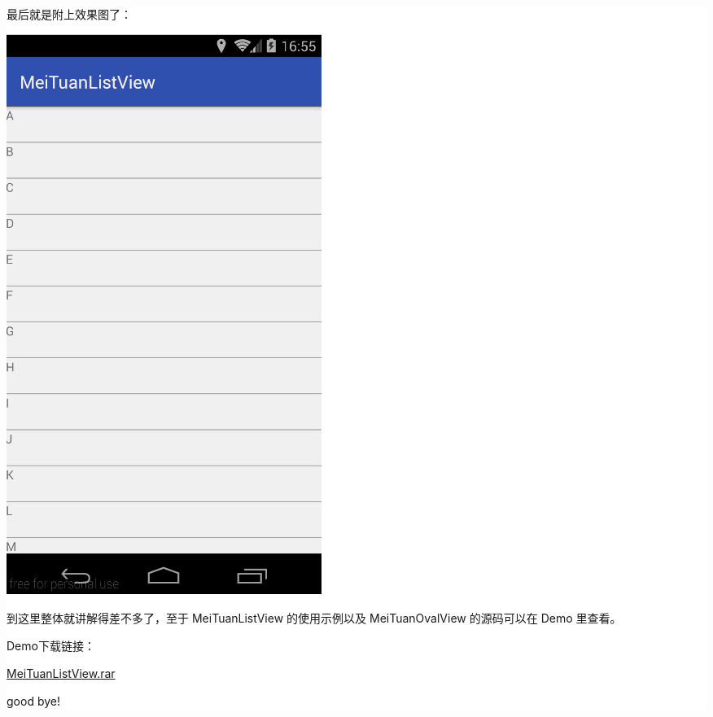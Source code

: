 最后就是附上效果图了：

![这里写图片描述](/uploads/20160418/20160418165251.gif)

到这里整体就讲解得差不多了，至于 MeiTuanListView 的使用示例以及 MeiTuanOvalView 的源码可以在 Demo 里查看。

Demo下载链接：

[MeiTuanListView.rar](/uploads/20160418/MeiTuanListView.rar)

good bye!